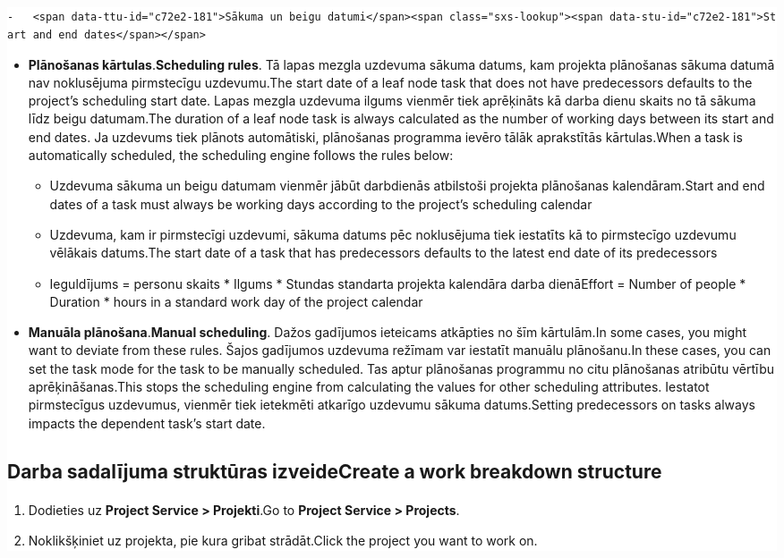     -   <span data-ttu-id="c72e2-181">Sākuma un beigu datumi</span><span class="sxs-lookup"><span data-stu-id="c72e2-181">Start and end dates</span></span>  
  
-   <span data-ttu-id="c72e2-182">**Plānošanas kārtulas**.</span><span class="sxs-lookup"><span data-stu-id="c72e2-182">**Scheduling rules**.</span></span>   <span data-ttu-id="c72e2-183">Tā lapas mezgla uzdevuma sākuma datums, kam projekta plānošanas sākuma datumā nav noklusējuma pirmstecīgu uzdevumu.</span><span class="sxs-lookup"><span data-stu-id="c72e2-183">The start date of a leaf node task that does not have predecessors defaults to the project’s scheduling start date.</span></span> <span data-ttu-id="c72e2-184">Lapas mezgla uzdevuma ilgums vienmēr tiek aprēķināts kā darba dienu skaits no tā sākuma līdz beigu datumam.</span><span class="sxs-lookup"><span data-stu-id="c72e2-184">The duration of a leaf node task is always calculated as the number of working days between its start and end dates.</span></span> <span data-ttu-id="c72e2-185">Ja uzdevums tiek plānots automātiski, plānošanas programma ievēro tālāk aprakstītās kārtulas.</span><span class="sxs-lookup"><span data-stu-id="c72e2-185">When a task is automatically scheduled, the scheduling engine follows the rules below:</span></span>  
  
    -   <span data-ttu-id="c72e2-186">Uzdevuma sākuma un beigu datumam vienmēr jābūt darbdienās atbilstoši projekta plānošanas kalendāram.</span><span class="sxs-lookup"><span data-stu-id="c72e2-186">Start and end dates of a task must always be working days according to the project’s scheduling calendar</span></span>  
  
    -   <span data-ttu-id="c72e2-187">Uzdevuma, kam ir pirmstecīgi uzdevumi, sākuma datums pēc noklusējuma tiek iestatīts kā to pirmstecīgo uzdevumu vēlākais datums.</span><span class="sxs-lookup"><span data-stu-id="c72e2-187">The start date of a task that has predecessors defaults to the latest end date of its predecessors</span></span>  
  
    -   <span data-ttu-id="c72e2-188">Ieguldījums = personu skaits * Ilgums * Stundas standarta projekta kalendāra darba dienā</span><span class="sxs-lookup"><span data-stu-id="c72e2-188">Effort = Number of people \* Duration \* hours in a standard work day of the project calendar</span></span>  
  
-   <span data-ttu-id="c72e2-189">**Manuāla plānošana**.</span><span class="sxs-lookup"><span data-stu-id="c72e2-189">**Manual scheduling**.</span></span>   <span data-ttu-id="c72e2-190">Dažos gadījumos ieteicams atkāpties no šīm kārtulām.</span><span class="sxs-lookup"><span data-stu-id="c72e2-190">In some cases, you might want to deviate from these rules.</span></span> <span data-ttu-id="c72e2-191">Šajos gadījumos uzdevuma režīmam var iestatīt manuālu plānošanu.</span><span class="sxs-lookup"><span data-stu-id="c72e2-191">In these cases, you can set the task mode for the task to be manually scheduled.</span></span> <span data-ttu-id="c72e2-192">Tas aptur plānošanas programmu no citu plānošanas atribūtu vērtību aprēķināšanas.</span><span class="sxs-lookup"><span data-stu-id="c72e2-192">This stops the scheduling engine from calculating the values for other scheduling attributes.</span></span> <span data-ttu-id="c72e2-193">Iestatot pirmstecīgus uzdevumus, vienmēr tiek ietekmēti atkarīgo uzdevumu sākuma datums.</span><span class="sxs-lookup"><span data-stu-id="c72e2-193">Setting predecessors on tasks always impacts the dependent task’s start date.</span></span>  
  
## <a name="create-a-work-breakdown-structure"></a><span data-ttu-id="c72e2-194">Darba sadalījuma struktūras izveide</span><span class="sxs-lookup"><span data-stu-id="c72e2-194">Create a work breakdown structure</span></span>  
  
1.  <span data-ttu-id="c72e2-195">Dodieties uz **Project Service > Projekti**.</span><span class="sxs-lookup"><span data-stu-id="c72e2-195">Go to **Project Service > Projects**.</span></span>  
  
2.  <span data-ttu-id="c72e2-196">Noklikšķiniet uz projekta, pie kura gribat strādāt.</span><span class="sxs-lookup"><span data-stu-id="c72e2-196">Click the project you want to work on.</span></span>  
  